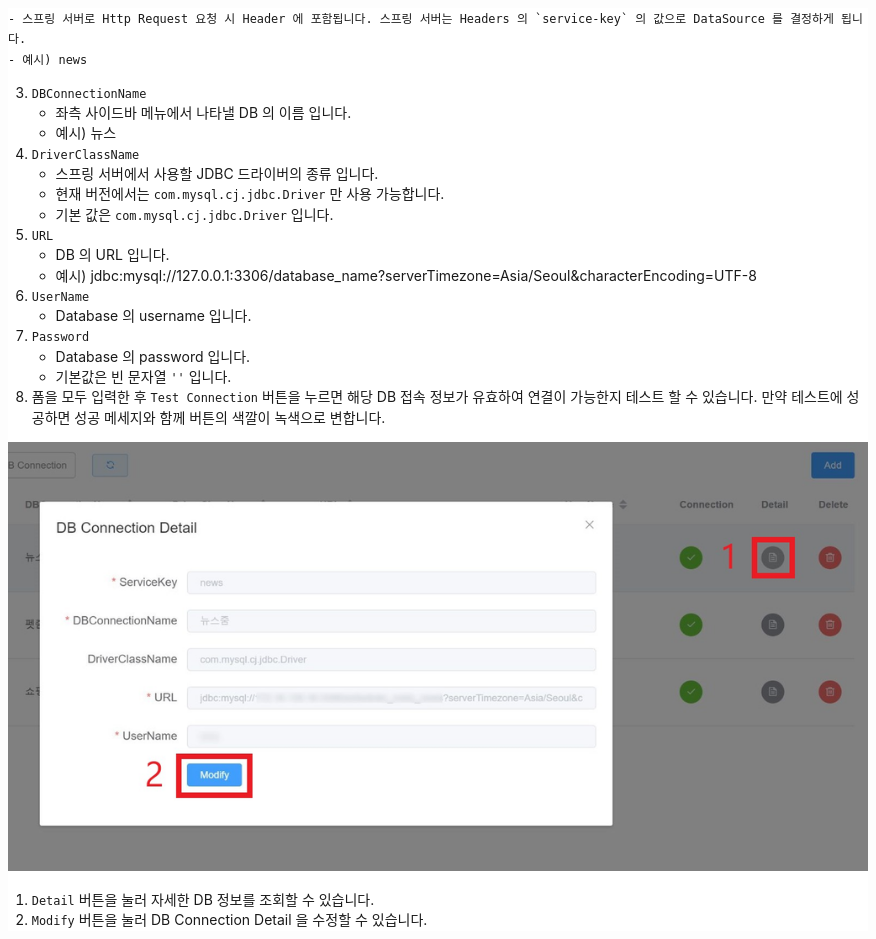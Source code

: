     - 스프링 서버로 Http Request 요청 시 Header 에 포함됩니다. 스프링 서버는 Headers 의 `service-key` 의 값으로 DataSource 를 결정하게 됩니다.
    - 예시) news
3. `DBConnectionName`
    - 좌측 사이드바 메뉴에서 나타낼 DB 의 이름 입니다.
    - 예시) 뉴스
4. `DriverClassName`
    - 스프링 서버에서 사용할 JDBC 드라이버의 종류 입니다. 
    - 현재 버전에서는 `com.mysql.cj.jdbc.Driver` 만 사용 가능합니다. 
    - 기본 값은 `com.mysql.cj.jdbc.Driver` 입니다. 
5. `URL`
    - DB 의 URL 입니다.
    - 예시) jdbc:mysql://127.0.0.1:3306/database_name?serverTimezone=Asia/Seoul&characterEncoding=UTF-8
6. `UserName`
    - Database 의 username 입니다.
7. `Password`
    - Database 의 password 입니다.
    - 기본값은 빈 문자열 `''` 입니다.     
8. 폼을 모두 입력한 후 `Test Connection` 버튼을 누르면 해당 DB 접속 정보가 유효하여 연결이 가능한지 테스트 할 수 있습니다. 만약 테스트에 성공하면 성공 메세지와 함께 버튼의 색깔이 녹색으로 변합니다.

![08-dbconfig_detail](/images/portal/post/2021-01-25-ZUM-Pilot-advanced_quartz_scheduler_admin/08-dbconfig_detail.jpg)

1. `Detail` 버튼을 눌러 자세한 DB 정보를 조회할 수 있습니다.
2. `Modify` 버튼을 눌러 DB Connection Detail 을 수정할 수 있습니다.